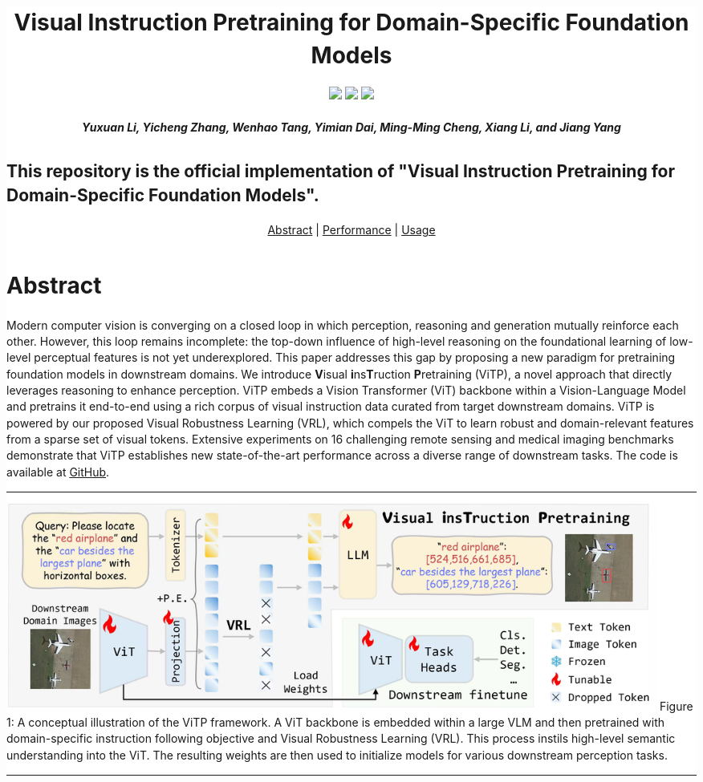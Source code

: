 <h1 align="center"> Visual Instruction Pretraining for Domain-Specific Foundation Models </h1>

<p align="center">
<a href="https://arxiv.org/abs/2511"><img src="https://img.shields.io/badge/arXiv-Paper-b31b1b?logo=Arxiv"></a>
<a href="https://huggingface.co/GreatBird/ViTP"><img src="https://img.shields.io/badge/HuggingFace-Data-ffd21e?logo=huggingface"></a>
<a href="https://www.modelscope.cn/datasets/GreatBird/ViTP/files"><img src="https://img.shields.io/badge/ModelScope-Data-624aff"></a>
</p>

<h5 align="center"><em>Yuxuan Li, Yicheng Zhang, Wenhao Tang, Yimian Dai, Ming-Ming Cheng, Xiang Li, and Jiang Yang </em></h5>


## This repository is the official implementation of "Visual Instruction Pretraining for Domain-Specific Foundation Models".

<p align="center">
  <a href="#abstract">Abstract</a> |
  <a href="#performance">Performance</a> |
  <a href="#usage">Usage</a> 
</p >


# Abstract
Modern computer vision is converging on a closed loop in which perception, reasoning and generation mutually reinforce each other. However, this loop remains incomplete: the top-down influence of high-level reasoning on the foundational learning of low-level perceptual features is not yet underexplored. This paper addresses this gap by proposing a new paradigm for pretraining foundation models in downstream domains. We introduce **V**isual **i**ns**T**ruction **P**retraining (ViTP), a novel approach that directly leverages reasoning to enhance perception. ViTP embeds a Vision Transformer (ViT) backbone within a Vision-Language Model and pretrains it end-to-end using a rich corpus of visual instruction data curated from target downstream domains. ViTP is powered by our proposed Visual Robustness Learning (VRL), which compels the ViT to learn robust and domain-relevant features from a sparse set of visual tokens. Extensive experiments on 16 challenging remote sensing and medical imaging benchmarks demonstrate that ViTP establishes new state-of-the-art performance across a diverse range of downstream tasks. The code is available at [GitHub](github.com/zcablii/ViTP).

---

<img width="810" alt="image" src="./Figs/pipeline.jpg"/>
Figure 1: A conceptual illustration of the ViTP framework. A ViT backbone is embedded within a large VLM and then pretrained with domain-specific instruction following objective and Visual Robustness Learning (VRL). This process instils high-level semantic understanding into the ViT. The resulting weights are then used to initialize models for various downstream perception tasks.

---